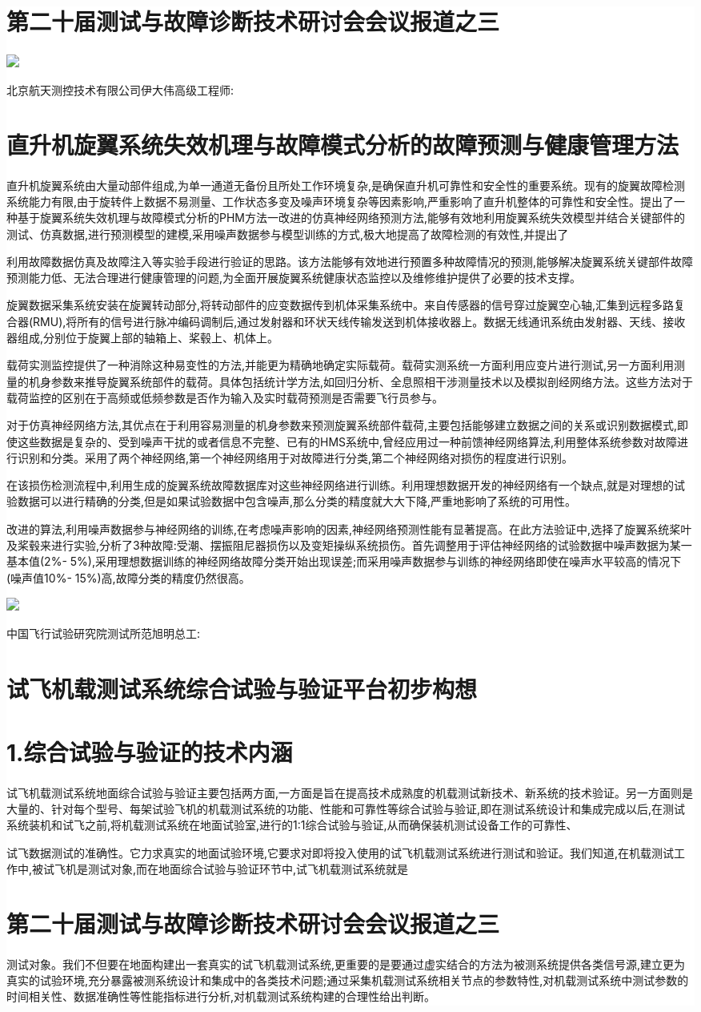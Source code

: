 # 第二十届测试与故障诊断技术研讨会会议报道之三

![](https://cdn-mineru.openxlab.org.cn/result/2025-09-11/b1f36ea7-7e00-4693-9c9b-d2ef64917573/64abc9038d6ff2e503a7bf8d6d75b62073d980016d93e448754918b9c73e5156.jpg)

北京航天测控技术有限公司伊大伟高级工程师:

# 直升机旋翼系统失效机理与故障模式分析的故障预测与健康管理方法

直升机旋翼系统由大量动部件组成,为单一通道无备份且所处工作环境复杂,是确保直升机可靠性和安全性的重要系统。现有的旋翼故障检测系统能力有限,由于旋转件上数据不易测量、工作状态多变及噪声环境复杂等因素影响,严重影响了直升机整体的可靠性和安全性。提出了一种基于旋翼系统失效机理与故障模式分析的PHM方法一改进的仿真神经网络预测方法,能够有效地利用旋翼系统失效模型并结合关键部件的测试、仿真数据,进行预测模型的建模,采用噪声数据参与模型训练的方式,极大地提高了故障检测的有效性,并提出了

利用故障数据仿真及故障注入等实验手段进行验证的思路。该方法能够有效地进行预置多种故障情况的预测,能够解决旋翼系统关键部件故障预测能力低、无法合理进行健康管理的问题,为全面开展旋翼系统健康状态监控以及维修维护提供了必要的技术支撑。

旋翼数据采集系统安装在旋翼转动部分,将转动部件的应变数据传到机体采集系统中。来自传感器的信号穿过旋翼空心轴,汇集到远程多路复合器(RMU),将所有的信号进行脉冲编码调制后,通过发射器和环状天线传输发送到机体接收器上。数据无线通讯系统由发射器、天线、接收器组成,分别位于旋翼上部的轴箱上、桨毂上、机体上。

载荷实测监控提供了一种消除这种易变性的方法,并能更为精确地确定实际载荷。载荷实测系统一方面利用应变片进行测试,另一方面利用测量的机身参数来推导旋翼系统部件的载荷。具体包括统计学方法,如回归分析、全息照相干涉测量技术以及模拟剖经网络方法。这些方法对于载荷监控的区别在于高频或低频参数是否作为输入及实时载荷预测是否需要飞行员参与。

对于仿真神经网络方法,其优点在于利用容易测量的机身参数来预测旋翼系统部件载荷,主要包括能够建立数据之间的关系或识别数据模式,即使这些数据是复杂的、受到噪声干扰的或者信息不完整、已有的HMS系统中,曾经应用过一种前馈神经网络算法,利用整体系统参数对故障进行识别和分类。采用了两个神经网络,第一个神经网络用于对故障进行分类,第二个神经网络对损伤的程度进行识别。

在该损伤检测流程中,利用生成的旋翼系统故障数据库对这些神经网络进行训练。利用理想数据开发的神经网络有一个缺点,就是对理想的试验数据可以进行精确的分类,但是如果试验数据中包含噪声,那么分类的精度就大大下降,严重地影响了系统的可用性。

改进的算法,利用噪声数据参与神经网络的训练,在考虑噪声影响的因素,神经网络预测性能有显著提高。在此方法验证中,选择了旋翼系统桨叶及桨毂来进行实验,分析了3种故障:受潮、摆振阻尼器损伤以及变矩操纵系统损伤。首先调整用于评估神经网络的试验数据中噪声数据为某一基本值(2%- 5%),采用理想数据训练的神经网络故障分类开始出现误差;而采用噪声数据参与训练的神经网络即使在噪声水平较高的情况下(噪声值10%- 15%)高,故障分类的精度仍然很高。

![](https://cdn-mineru.openxlab.org.cn/result/2025-09-11/b1f36ea7-7e00-4693-9c9b-d2ef64917573/783a947e1a5a689c32346ac916e1f6bb3c88480cd46b56e658feb0b9a41d5a3d.jpg)

中国飞行试验研究院测试所范旭明总工:

# 试飞机载测试系统综合试验与验证平台初步构想

# 1.综合试验与验证的技术内涵

试飞机载测试系统地面综合试验与验证主要包括两方面,一方面是旨在提高技术成熟度的机载测试新技术、新系统的技术验证。另一方面则是大量的、针对每个型号、每架试验飞机的机载测试系统的功能、性能和可靠性等综合试验与验证,即在测试系统设计和集成完成以后,在测试系统装机和试飞之前,将机载测试系统在地面试验室,进行的1:1综合试验与验证,从而确保装机测试设备工作的可靠性、

试飞数据测试的准确性。它力求真实的地面试验环境,它要求对即将投入使用的试飞机载测试系统进行测试和验证。我们知道,在机载测试工作中,被试飞机是测试对象,而在地面综合试验与验证环节中,试飞机载测试系统就是

# 第二十届测试与故障诊断技术研讨会会议报道之三

测试对象。我们不但要在地面构建出一套真实的试飞机载测试系统,更重要的是要通过虚实结合的方法为被测系统提供各类信号源,建立更为真实的试验环境,充分暴露被测系统设计和集成中的各类技术问题;通过采集机载测试系统相关节点的参数特性,对机载测试系统中测试参数的时间相关性、数据准确性等性能指标进行分析,对机载测试系统构建的合理性给出判断。

